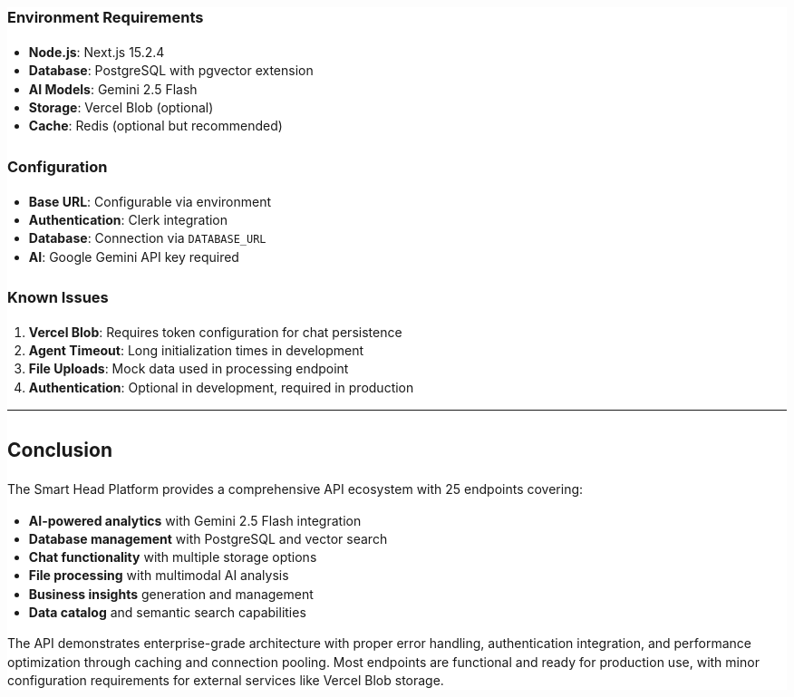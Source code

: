 ### Environment Requirements

- **Node.js**: Next.js 15.2.4
- **Database**: PostgreSQL with pgvector extension
- **AI Models**: Gemini 2.5 Flash
- **Storage**: Vercel Blob (optional)
- **Cache**: Redis (optional but recommended)

### Configuration

- **Base URL**: Configurable via environment
- **Authentication**: Clerk integration
- **Database**: Connection via `DATABASE_URL`
- **AI**: Google Gemini API key required

### Known Issues

1. **Vercel Blob**: Requires token configuration for chat persistence
2. **Agent Timeout**: Long initialization times in development
3. **File Uploads**: Mock data used in processing endpoint
4. **Authentication**: Optional in development, required in production

---

## Conclusion

The Smart Head Platform provides a comprehensive API ecosystem with 25 endpoints covering:

- **AI-powered analytics** with Gemini 2.5 Flash integration
- **Database management** with PostgreSQL and vector search
- **Chat functionality** with multiple storage options
- **File processing** with multimodal AI analysis
- **Business insights** generation and management
- **Data catalog** and semantic search capabilities

The API demonstrates enterprise-grade architecture with proper error handling, authentication integration, and performance optimization through caching and connection pooling. Most endpoints are functional and ready for production use, with minor configuration requirements for external services like Vercel Blob storage.